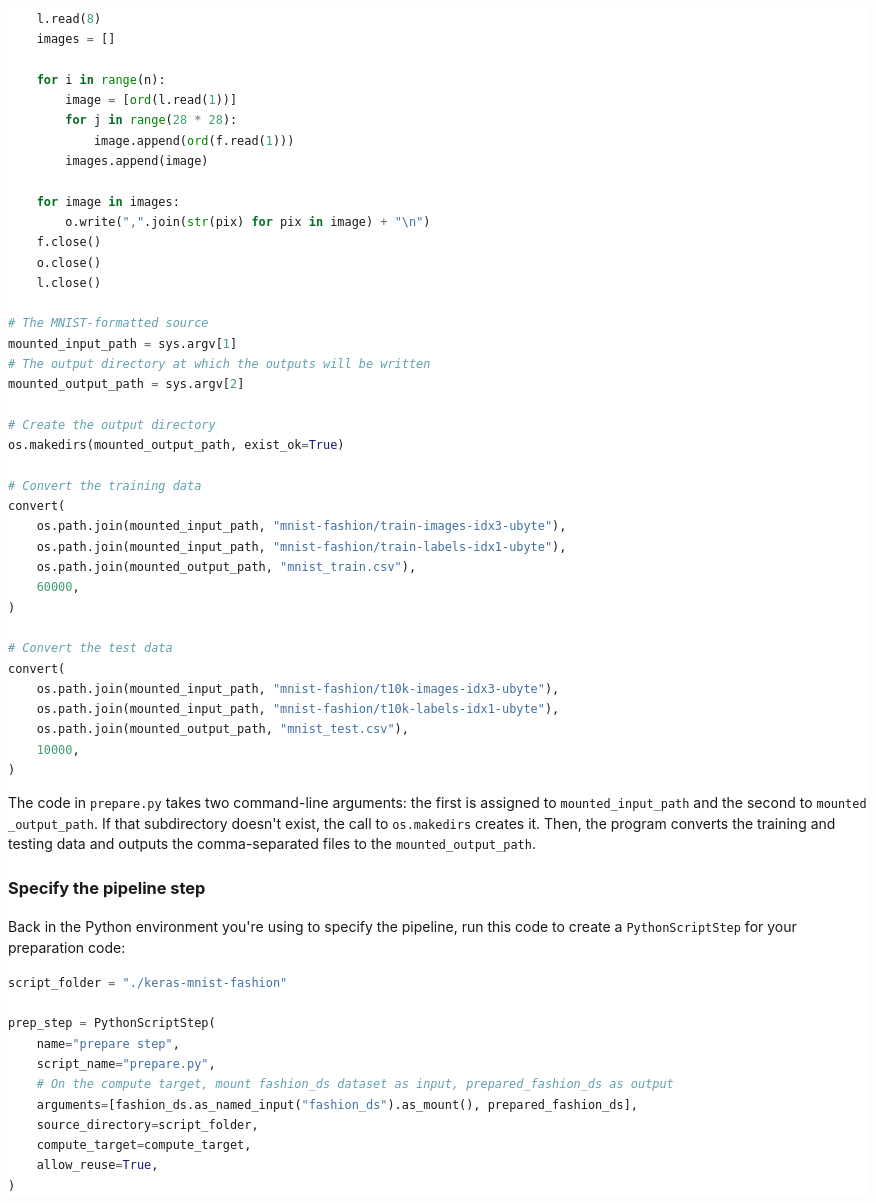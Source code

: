 ```python
    l.read(8)
    images = []

    for i in range(n):
        image = [ord(l.read(1))]
        for j in range(28 * 28):
            image.append(ord(f.read(1)))
        images.append(image)

    for image in images:
        o.write(",".join(str(pix) for pix in image) + "\n")
    f.close()
    o.close()
    l.close()

# The MNIST-formatted source
mounted_input_path = sys.argv[1]
# The output directory at which the outputs will be written
mounted_output_path = sys.argv[2]

# Create the output directory
os.makedirs(mounted_output_path, exist_ok=True)

# Convert the training data
convert(
    os.path.join(mounted_input_path, "mnist-fashion/train-images-idx3-ubyte"),
    os.path.join(mounted_input_path, "mnist-fashion/train-labels-idx1-ubyte"),
    os.path.join(mounted_output_path, "mnist_train.csv"),
    60000,
)

# Convert the test data
convert(
    os.path.join(mounted_input_path, "mnist-fashion/t10k-images-idx3-ubyte"),
    os.path.join(mounted_input_path, "mnist-fashion/t10k-labels-idx1-ubyte"),
    os.path.join(mounted_output_path, "mnist_test.csv"),
    10000,
)
```

The code in `prepare.py` takes two command-line arguments: the first is assigned to `mounted_input_path` and the second to `mounted_output_path`. If that subdirectory doesn't exist, the call to `os.makedirs` creates it. Then, the program converts the training and testing data and outputs the comma-separated files to the `mounted_output_path`.

### Specify the pipeline step

Back in the Python environment you're using to specify the pipeline, run this code to create a `PythonScriptStep` for your preparation code:

```python
script_folder = "./keras-mnist-fashion"

prep_step = PythonScriptStep(
    name="prepare step",
    script_name="prepare.py",
    # On the compute target, mount fashion_ds dataset as input, prepared_fashion_ds as output
    arguments=[fashion_ds.as_named_input("fashion_ds").as_mount(), prepared_fashion_ds],
    source_directory=script_folder,
    compute_target=compute_target,
    allow_reuse=True,
)
```
